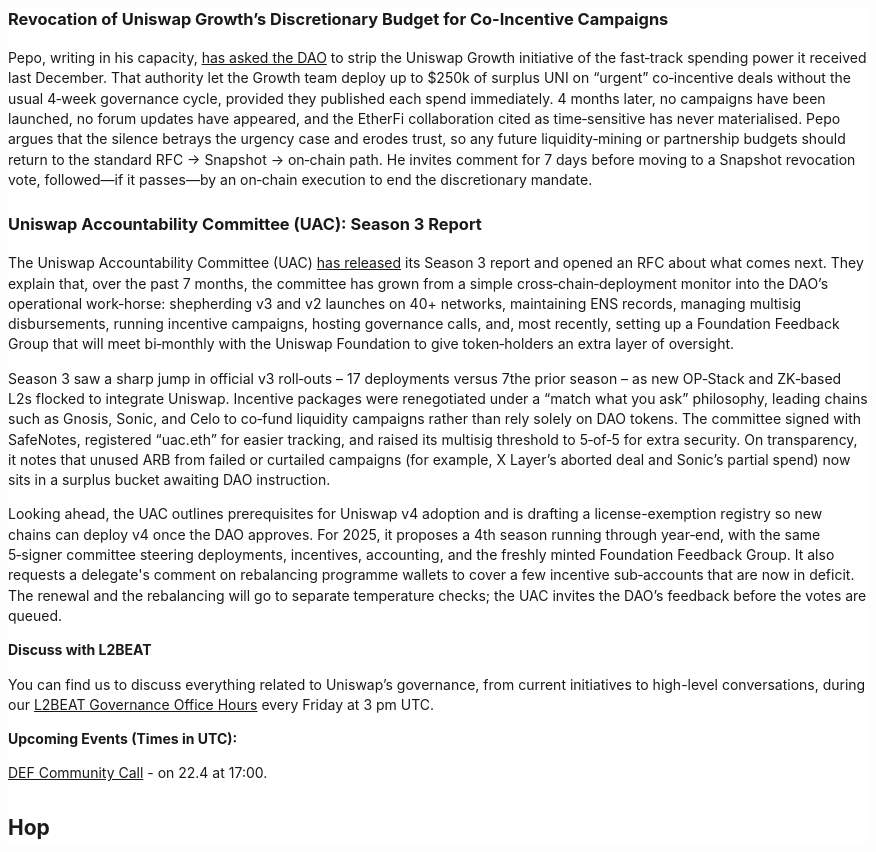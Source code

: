
### **Revocation of Uniswap Growth’s Discretionary Budget for Co-Incentive Campaigns**

Pepo, writing in his capacity, [has asked the DAO](https://gov.uniswap.org/t/revocation-of-uniswap-growths-discretionary-budget-for-co-incentive-campaigns/25475) to strip the Uniswap Growth initiative of the fast‑track spending power it received last December. That authority let the Growth team deploy up to $250k of surplus UNI on “urgent” co‑incentive deals without the usual 4‑week governance cycle, provided they published each spend immediately. 4 months later, no campaigns have been launched, no forum updates have appeared, and the EtherFi collaboration cited as time‑sensitive has never materialised. Pepo argues that the silence betrays the urgency case and erodes trust, so any future liquidity‑mining or partnership budgets should return to the standard RFC → Snapshot → on‑chain path. He invites comment for 7 days before moving to a Snapshot revocation vote, followed—if it passes—by an on‑chain execution to end the discretionary mandate.


### **Uniswap Accountability Committee (UAC): Season 3 Report**

The Uniswap Accountability Committee (UAC) [has released](https://gov.uniswap.org/t/uniswap-accountability-committee-uac-season-3-report/25467) its Season 3 report and opened an RFC about what comes next. They explain that, over the past 7 months, the committee has grown from a simple cross‑chain‑deployment monitor into the DAO’s operational work‑horse: shepherding v3 and v2 launches on 40+ networks, maintaining ENS records, managing multisig disbursements, running incentive campaigns, hosting governance calls, and, most recently, setting up a Foundation Feedback Group that will meet bi‑monthly with the Uniswap Foundation to give token‑holders an extra layer of oversight.

Season 3 saw a sharp jump in official v3 roll‑outs – 17 deployments versus 7the prior season – as new OP‑Stack and ZK‑based L2s flocked to integrate Uniswap. Incentive packages were renegotiated under a “match what you ask” philosophy, leading chains such as Gnosis, Sonic, and Celo to co‑fund liquidity campaigns rather than rely solely on DAO tokens. The committee signed with SafeNotes, registered “uac.eth” for easier tracking, and raised its multisig threshold to 5‑of‑5 for extra security. On transparency, it notes that unused ARB from failed or curtailed campaigns (for example, X Layer’s aborted deal and Sonic’s partial spend) now sits in a surplus bucket awaiting DAO instruction.

Looking ahead, the UAC outlines prerequisites for Uniswap v4 adoption and is drafting a license-exemption registry so new chains can deploy v4 once the DAO approves. For 2025, it proposes a 4th season running through year‑end, with the same 5‑signer committee steering deployments, incentives, accounting, and the freshly minted Foundation Feedback Group. It also requests a delegate's comment on rebalancing programme wallets to cover a few incentive sub‑accounts that are now in deficit. The renewal and the rebalancing will go to separate temperature checks; the UAC invites the DAO’s feedback before the votes are queued.

**Discuss with L2BEAT**

You can find us to discuss everything related to Uniswap’s governance, from current initiatives to high-level conversations, during our [L2BEAT Governance Office Hours](https://meet.google.com/twm-jafw-esn) every Friday at 3 pm UTC.

**Upcoming Events (Times in UTC):**

[DEF Community Call](https://meet.google.com/kjb-tgss-skw) - on 22.4 at 17:00.


## **Hop**
